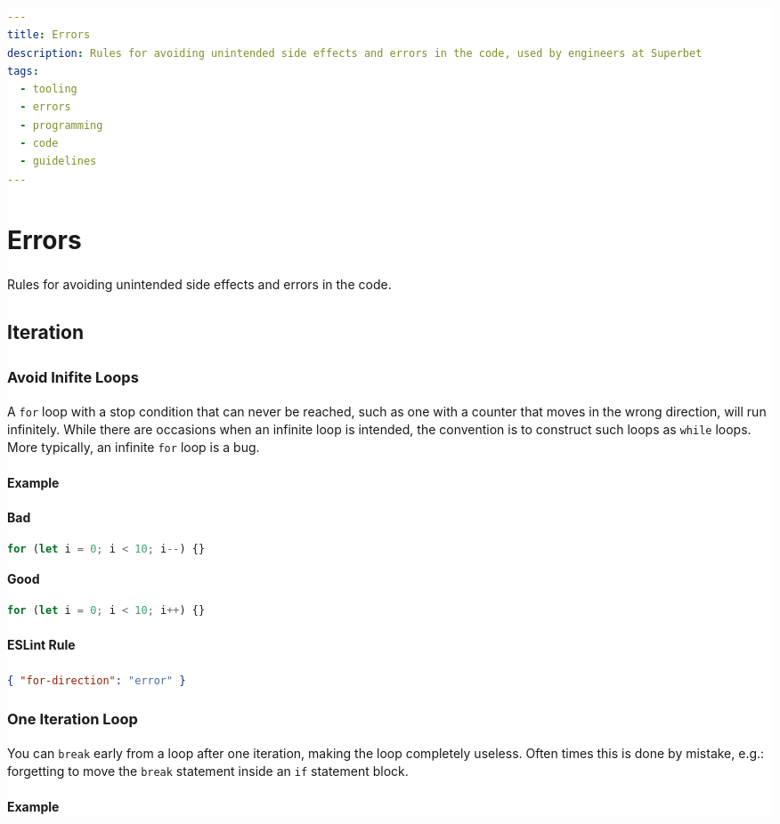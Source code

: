 ```yaml
---
title: Errors
description: Rules for avoiding unintended side effects and errors in the code, used by engineers at Superbet
tags:
  - tooling
  - errors
  - programming
  - code
  - guidelines
---
```


# Errors

Rules for avoiding unintended side effects and errors in the code.

## Iteration

### Avoid Inifite Loops

A `for` loop with a stop condition that can never be reached, such as one with a counter that moves in the wrong direction, will run infinitely. While there are occasions when an infinite loop is intended, the convention is to construct such loops as `while` loops. More typically, an infinite `for` loop is a bug.

#### Example

**Bad**

```javascript
for (let i = 0; i < 10; i--) {}
```

**Good**

```javascript
for (let i = 0; i < 10; i++) {}
```

#### ESLint Rule

```json
{ "for-direction": "error" }
```

### One Iteration Loop

You can `break` early from a loop after one iteration, making the loop completely useless. Often times this is done by mistake, e.g.: forgetting to move the `break` statement inside an `if` statement block.

#### Example
